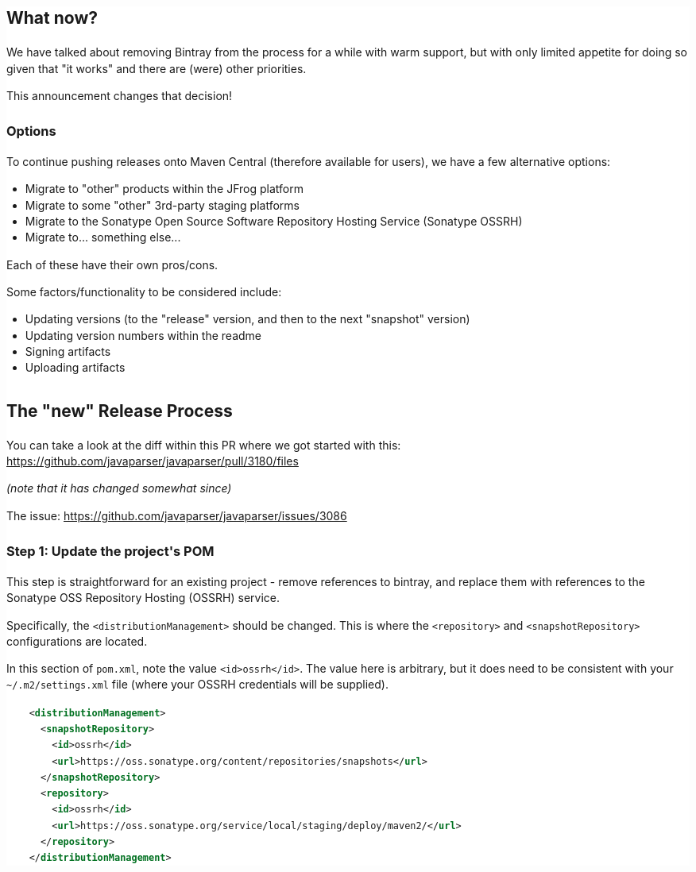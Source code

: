 

## What now?

We have talked about removing Bintray from the process for a while with warm support, but with
only limited appetite for doing so given that "it works" and there are (were) other priorities. 

This announcement changes that decision!


### Options

To continue pushing releases onto Maven Central (therefore available for users), 
we have a few alternative options:

- Migrate to "other" products within the JFrog platform
- Migrate to some "other" 3rd-party staging platforms
- Migrate to the Sonatype Open Source Software Repository Hosting Service (Sonatype OSSRH)
- Migrate to... something else...

Each of these have their own pros/cons.

Some factors/functionality to be considered include:

- Updating versions (to the "release" version, and then to the next "snapshot" version)
- Updating version numbers within the readme
- Signing artifacts
- Uploading artifacts


## The "new" Release Process

You can take a look at the diff within this PR where we got started with this:
https://github.com/javaparser/javaparser/pull/3180/files

_(note that it has changed somewhat since)_

The issue:
https://github.com/javaparser/javaparser/issues/3086


### Step 1: Update the project's POM

This step is straightforward for an existing project - remove references to bintray, 
and replace them with references to the Sonatype OSS Repository Hosting (OSSRH) service. 

Specifically, the `<distributionManagement>` should be changed. 
This is where the `<repository>` and `<snapshotRepository>` configurations are located.

In this section of `pom.xml`,  note the value `<id>ossrh</id>`. 
The value here is arbitrary, but it does need to be consistent with your `~/.m2/settings.xml` 
file (where your OSSRH credentials will be supplied).

```xml
    <distributionManagement>
      <snapshotRepository>
        <id>ossrh</id>
        <url>https://oss.sonatype.org/content/repositories/snapshots</url>
      </snapshotRepository>
      <repository>
        <id>ossrh</id>
        <url>https://oss.sonatype.org/service/local/staging/deploy/maven2/</url>
      </repository>
    </distributionManagement>
```

